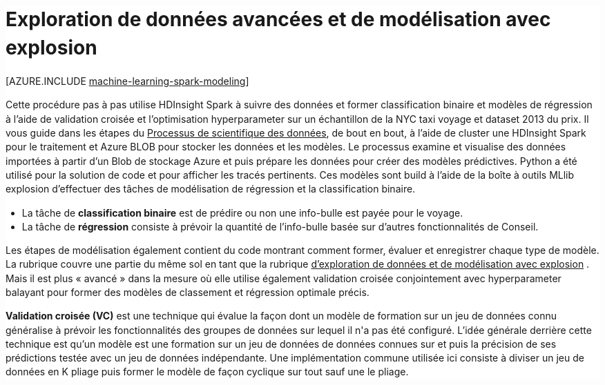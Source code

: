 <properties
    pageTitle="Exploration de données et de modélisation avec explosion avancées | Microsoft Azure"
    description="HDInsight Spark permet de suivre des données et former binaires modèles classification et de régression à l’aide de l’optimisation de validation croisée et hyperparameter."
    services="machine-learning"
    documentationCenter=""
    authors="bradsev"
    manager="jhubbard"
    editor="cgronlun"  />

<tags
    ms.service="machine-learning"
    ms.workload="data-services"
    ms.tgt_pltfrm="na"
    ms.devlang="na"
    ms.topic="article"
    ms.date="10/07/2016"
    ms.author="deguhath;bradsev;gokuma" />

# <a name="advanced-data-exploration-and-modeling-with-spark"></a>Exploration de données avancées et de modélisation avec explosion 

[AZURE.INCLUDE [machine-learning-spark-modeling](../../includes/machine-learning-spark-modeling.md)]

Cette procédure pas à pas utilise HDInsight Spark à suivre des données et former classification binaire et modèles de régression à l’aide de validation croisée et l’optimisation hyperparameter sur un échantillon de la NYC taxi voyage et dataset 2013 du prix. Il vous guide dans les étapes du [Processus de scientifique des données](http://aka.ms/datascienceprocess), de bout en bout, à l’aide de cluster une HDInsight Spark pour le traitement et Azure BLOB pour stocker les données et les modèles. Le processus examine et visualise des données importées à partir d’un Blob de stockage Azure et puis prépare les données pour créer des modèles prédictives. Python a été utilisé pour la solution de code et pour afficher les tracés pertinents. Ces modèles sont build à l’aide de la boîte à outils MLlib explosion d’effectuer des tâches de modélisation de régression et la classification binaire. 

- La tâche de **classification binaire** est de prédire ou non une info-bulle est payée pour le voyage. 
- La tâche de **régression** consiste à prévoir la quantité de l’info-bulle basée sur d’autres fonctionnalités de Conseil. 

Les étapes de modélisation également contient du code montrant comment former, évaluer et enregistrer chaque type de modèle. La rubrique couvre une partie du même sol en tant que la rubrique [d’exploration de données et de modélisation avec explosion](machine-learning-data-science-spark-data-exploration-modeling.md) . Mais il est plus « avancé » dans la mesure où elle utilise également validation croisée conjointement avec hyperparameter balayant pour former des modèles de classement et régression optimale précis. 

**Validation croisée (VC)** est une technique qui évalue la façon dont un modèle de formation sur un jeu de données connu généralise à prévoir les fonctionnalités des groupes de données sur lequel il n'a pas été configuré. L’idée générale derrière cette technique est qu’un modèle est une formation sur un jeu de données de données connues sur et puis la précision de ses prédictions testée avec un jeu de données indépendante. Une implémentation commune utilisée ici consiste à diviser un jeu de données en K pliage puis former le modèle de façon cyclique sur tout sauf une le pliage. 
